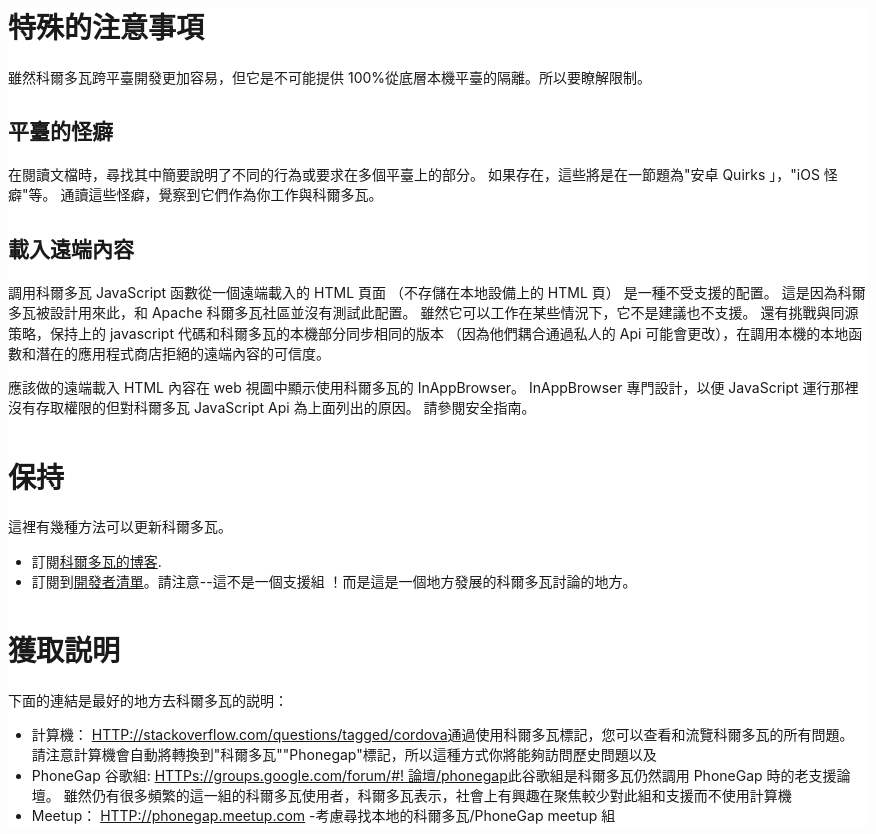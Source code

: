  [31]: http://blogs.windows.com/windows_phone/b/wpdev/archive/2012/11/15/adapting-your-webkit-optimized-site-for-internet-explorer-10.aspx

# 特殊的注意事項

雖然科爾多瓦跨平臺開發更加容易，但它是不可能提供 100%從底層本機平臺的隔離。所以要瞭解限制。

## 平臺的怪癖

在閱讀文檔時，尋找其中簡要說明了不同的行為或要求在多個平臺上的部分。 如果存在，這些將是在一節題為"安卓 Quirks 」，"iOS 怪癖"等。 通讀這些怪癖，覺察到它們作為你工作與科爾多瓦。

## 載入遠端內容

調用科爾多瓦 JavaScript 函數從一個遠端載入的 HTML 頁面 （不存儲在本地設備上的 HTML 頁） 是一種不受支援的配置。 這是因為科爾多瓦被設計用來此，和 Apache 科爾多瓦社區並沒有測試此配置。 雖然它可以工作在某些情況下，它不是建議也不支援。 還有挑戰與同源策略，保持上的 javascript 代碼和科爾多瓦的本機部分同步相同的版本 （因為他們耦合通過私人的 Api 可能會更改），在調用本機的本地函數和潛在的應用程式商店拒絕的遠端內容的可信度。

應該做的遠端載入 HTML 內容在 web 視圖中顯示使用科爾多瓦的 InAppBrowser。 InAppBrowser 專門設計，以便 JavaScript 運行那裡沒有存取權限的但對科爾多瓦 JavaScript Api 為上面列出的原因。 請參閱安全指南。

# 保持

這裡有幾種方法可以更新科爾多瓦。

*   訂閱[科爾多瓦的博客][32].
*   訂閱到[開發者清單][33]。請注意--這不是一個支援組 ！而是這是一個地方發展的科爾多瓦討論的地方。

 [32]: http://cordova.apache.org/#news
 [33]: http://cordova.apache.org/#mailing-list

# 獲取説明

下面的連結是最好的地方去科爾多瓦的説明：

*   計算機： [HTTP://stackoverflow.com/questions/tagged/cordova][34]通過使用科爾多瓦標記，您可以查看和流覽科爾多瓦的所有問題。 請注意計算機會自動將轉換到"科爾多瓦""Phonegap"標記，所以這種方式你將能夠訪問歷史問題以及
*   PhoneGap 谷歌組: [HTTPs://groups.google.com/forum/#! 論壇/phonegap][35]此谷歌組是科爾多瓦仍然調用 PhoneGap 時的老支援論壇。 雖然仍有很多頻繁的這一組的科爾多瓦使用者，科爾多瓦表示，社會上有興趣在聚焦較少對此組和支援而不使用計算機
*   Meetup： [HTTP://phonegap.meetup.com][36] -考慮尋找本地的科爾多瓦/PhoneGap meetup 組

 [34]: http://stackoverflow.com/questions/tagged/cordova
 [35]: https://groups.google.com/forum/#!forum/phonegap
 [36]: http://phonegap.meetup.com

 [1]: http://cordova.apache.org/#contribute
 [2]: http://angularjs.org
 [3]: http://emberjs.com
 [4]: http://backbonejs.org
 [5]: http://www.telerik.com/kendo-ui
 [6]: http://monaca.mobi/en/
 [7]: http://facebook.github.io/react/
 [8]: http://www.sencha.com/products/touch/
 [9]: http://jquerymobile.com
 [10]: http://caniuse.com/#search=touch
 [11]: http://sintaxi.com/you-half-assed-it
 [12]: http://coenraets.org/blog/2013/10/top-10-performance-techniques-for-phonegap-and-hybrid-apps-slides-available/
 [13]: http://blogs.telerik.com/appbuilder/posts/13-04-23/is-this-thing-on-%28part-1%29
 [14]: https://developer.apple.com/library/mac/documentation/ToolsLanguages/Conceptual/Xcode_Overview/DebugYourApp/DebugYourApp.html#//apple_ref/doc/uid/TP40010215-CH18-SW1
 [15]: http://moduscreate.com/enable-remote-web-inspector-in-ios-6/
 [16]: https://developer.apple.com/library/safari/documentation/AppleApplications/Conceptual/Safari_Developer_Guide/Introduction/Introduction.html
 [17]: https://developers.google.com/chrome/mobile/docs/debugging
 [18]: https://github.com/google/ios-webkit-debug-proxy/
 [19]: http://ripple.incubator.apache.org/
 [20]: http://people.apache.org/~pmuellr/weinre/docs/latest/
 [21]: https://developer.blackberry.com/html5/documentation/v2_0/debugging_using_web_inspector.html
 [22]: https://hacks.mozilla.org/2014/02/building-cordova-apps-for-firefox-os/
 [23]: https://developer.mozilla.org/en-US/Apps/Tools_and_frameworks/Cordova_support_for_Firefox_OS#Testing_and_debugging
 [24]: http://developer.telerik.com/featured/a-concise-guide-to-remote-debugging-on-ios-android-and-windows-phone/
 [25]: http://ionicframework.com/
 [26]: http://goratchet.com/
 [27]: http://topcoat.io
 [28]: https://developer.apple.com/library/ios/documentation/userexperience/conceptual/MobileHIG/index.html
 [29]: https://developer.android.com/designWP8
 [30]: http://dev.windowsphone.com/en-us/design/library
